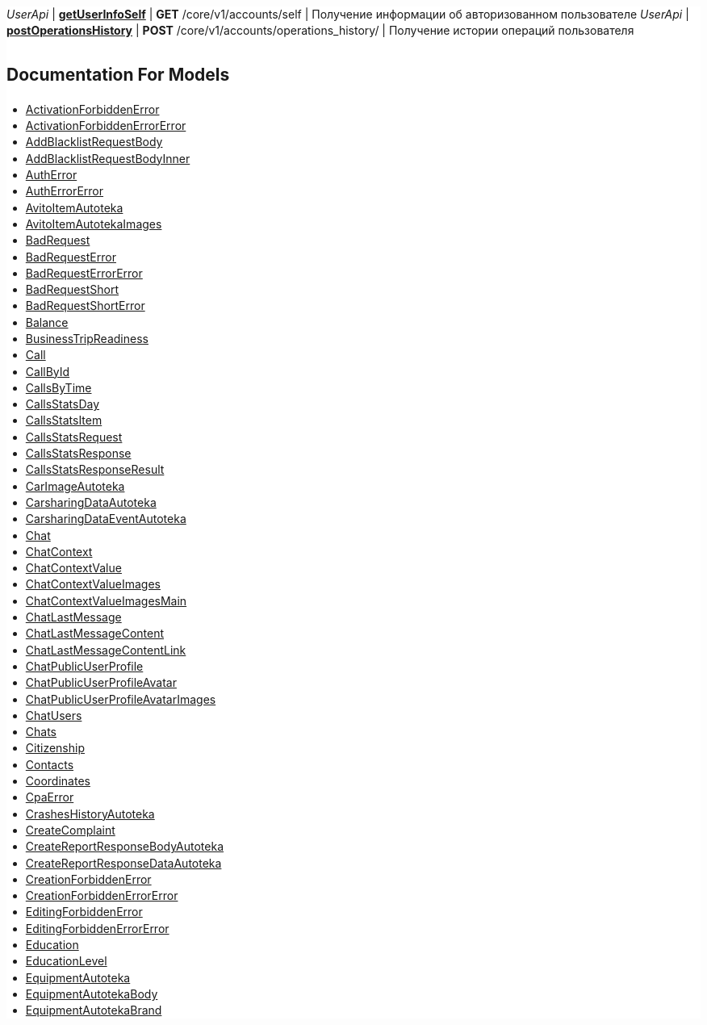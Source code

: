 *UserApi* | [**getUserInfoSelf**](docs/Api/UserApi.md#getuserinfoself) | **GET** /core/v1/accounts/self | Получение информации об авторизованном пользователе
*UserApi* | [**postOperationsHistory**](docs/Api/UserApi.md#postoperationshistory) | **POST** /core/v1/accounts/operations_history/ | Получение истории операций пользователя

## Documentation For Models

 - [ActivationForbiddenError](docs/Model/ActivationForbiddenError.md)
 - [ActivationForbiddenErrorError](docs/Model/ActivationForbiddenErrorError.md)
 - [AddBlacklistRequestBody](docs/Model/AddBlacklistRequestBody.md)
 - [AddBlacklistRequestBodyInner](docs/Model/AddBlacklistRequestBodyInner.md)
 - [AuthError](docs/Model/AuthError.md)
 - [AuthErrorError](docs/Model/AuthErrorError.md)
 - [AvitoItemAutoteka](docs/Model/AvitoItemAutoteka.md)
 - [AvitoItemAutotekaImages](docs/Model/AvitoItemAutotekaImages.md)
 - [BadRequest](docs/Model/BadRequest.md)
 - [BadRequestError](docs/Model/BadRequestError.md)
 - [BadRequestErrorError](docs/Model/BadRequestErrorError.md)
 - [BadRequestShort](docs/Model/BadRequestShort.md)
 - [BadRequestShortError](docs/Model/BadRequestShortError.md)
 - [Balance](docs/Model/Balance.md)
 - [BusinessTripReadiness](docs/Model/BusinessTripReadiness.md)
 - [Call](docs/Model/Call.md)
 - [CallById](docs/Model/CallById.md)
 - [CallsByTime](docs/Model/CallsByTime.md)
 - [CallsStatsDay](docs/Model/CallsStatsDay.md)
 - [CallsStatsItem](docs/Model/CallsStatsItem.md)
 - [CallsStatsRequest](docs/Model/CallsStatsRequest.md)
 - [CallsStatsResponse](docs/Model/CallsStatsResponse.md)
 - [CallsStatsResponseResult](docs/Model/CallsStatsResponseResult.md)
 - [CarImageAutoteka](docs/Model/CarImageAutoteka.md)
 - [CarsharingDataAutoteka](docs/Model/CarsharingDataAutoteka.md)
 - [CarsharingDataEventAutoteka](docs/Model/CarsharingDataEventAutoteka.md)
 - [Chat](docs/Model/Chat.md)
 - [ChatContext](docs/Model/ChatContext.md)
 - [ChatContextValue](docs/Model/ChatContextValue.md)
 - [ChatContextValueImages](docs/Model/ChatContextValueImages.md)
 - [ChatContextValueImagesMain](docs/Model/ChatContextValueImagesMain.md)
 - [ChatLastMessage](docs/Model/ChatLastMessage.md)
 - [ChatLastMessageContent](docs/Model/ChatLastMessageContent.md)
 - [ChatLastMessageContentLink](docs/Model/ChatLastMessageContentLink.md)
 - [ChatPublicUserProfile](docs/Model/ChatPublicUserProfile.md)
 - [ChatPublicUserProfileAvatar](docs/Model/ChatPublicUserProfileAvatar.md)
 - [ChatPublicUserProfileAvatarImages](docs/Model/ChatPublicUserProfileAvatarImages.md)
 - [ChatUsers](docs/Model/ChatUsers.md)
 - [Chats](docs/Model/Chats.md)
 - [Citizenship](docs/Model/Citizenship.md)
 - [Contacts](docs/Model/Contacts.md)
 - [Coordinates](docs/Model/Coordinates.md)
 - [CpaError](docs/Model/CpaError.md)
 - [CrashesHistoryAutoteka](docs/Model/CrashesHistoryAutoteka.md)
 - [CreateComplaint](docs/Model/CreateComplaint.md)
 - [CreateReportResponseBodyAutoteka](docs/Model/CreateReportResponseBodyAutoteka.md)
 - [CreateReportResponseDataAutoteka](docs/Model/CreateReportResponseDataAutoteka.md)
 - [CreationForbiddenError](docs/Model/CreationForbiddenError.md)
 - [CreationForbiddenErrorError](docs/Model/CreationForbiddenErrorError.md)
 - [EditingForbiddenError](docs/Model/EditingForbiddenError.md)
 - [EditingForbiddenErrorError](docs/Model/EditingForbiddenErrorError.md)
 - [Education](docs/Model/Education.md)
 - [EducationLevel](docs/Model/EducationLevel.md)
 - [EquipmentAutoteka](docs/Model/EquipmentAutoteka.md)
 - [EquipmentAutotekaBody](docs/Model/EquipmentAutotekaBody.md)
 - [EquipmentAutotekaBrand](docs/Model/EquipmentAutotekaBrand.md)